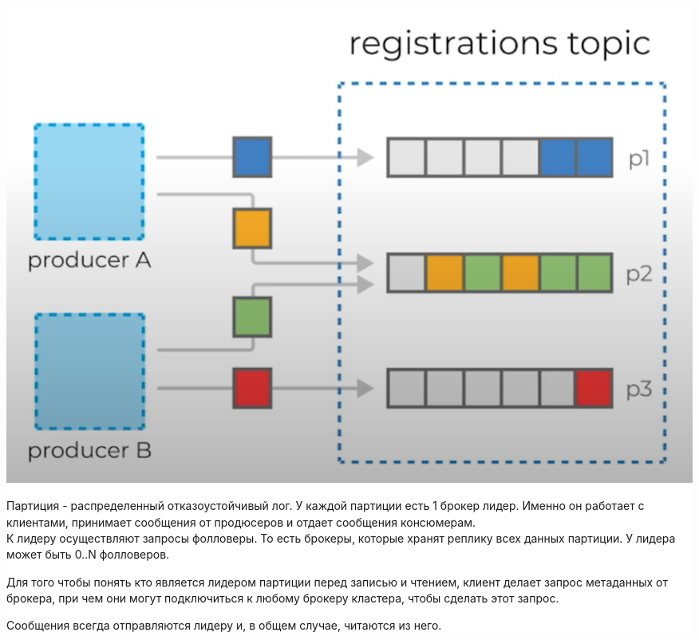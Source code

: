 ![Screenshot](../../resources/kafka_vs_queue_7.png)

Партиция - распределенный отказоустойчивый лог. 
У каждой партиции есть 1 брокер лидер. Именно он работает с клиентами, принимает сообщения от продюсеров и отдает сообщения консюмерам.  
К лидеру осуществляют запросы фолловеры. То есть брокеры, которые хранят реплику всех данных партиции. У лидера может быть 0..N фолловеров.

Для того чтобы понять кто является лидером партиции перед записью и чтением, клиент делает запрос метаданных от брокера, при чем они могут подключиться к любому брокеру кластера, чтобы сделать этот запрос. 

Сообщения всегда отправляются лидеру и, в общем случае, читаются из него.